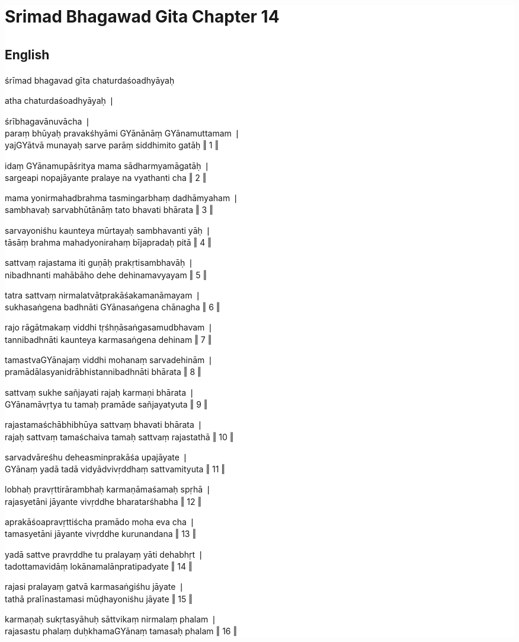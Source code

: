 # Srimad Bhagawad Gita Chapter 14


## English

śrīmad bhagavad gīta chaturdaśoadhyāyaḥ  

atha chaturdaśoadhyāyaḥ ❘  


śrībhagavānuvācha ❘  
paraṃ bhūyaḥ pravakśhyāmi GYānānāṃ GYānamuttamam ❘  
yajGYātvā munayaḥ sarve parāṃ siddhimito gatāḥ ‖ 1 ‖  

idaṃ GYānamupāśritya mama sādharmyamāgatāḥ ❘  
sargeapi nopajāyante pralaye na vyathanti cha ‖ 2 ‖  

mama yonirmahadbrahma tasmingarbhaṃ dadhāmyaham ❘  
sambhavaḥ sarvabhūtānāṃ tato bhavati bhārata ‖ 3 ‖  

sarvayoniśhu kaunteya mūrtayaḥ sambhavanti yāḥ ❘  
tāsāṃ brahma mahadyonirahaṃ bījapradaḥ pitā ‖ 4 ‖  

sattvaṃ rajastama iti guṇāḥ prakṛtisambhavāḥ ❘  
nibadhnanti mahābāho dehe dehinamavyayam ‖ 5 ‖  

tatra sattvaṃ nirmalatvātprakāśakamanāmayam ❘  
sukhasaṅgena badhnāti GYānasaṅgena chānagha ‖ 6 ‖  

rajo rāgātmakaṃ viddhi tṛśhṇāsaṅgasamudbhavam ❘  
tannibadhnāti kaunteya karmasaṅgena dehinam ‖ 7 ‖  

tamastvaGYānajaṃ viddhi mohanaṃ sarvadehinām ❘  
pramādālasyanidrābhistannibadhnāti bhārata ‖ 8 ‖  

sattvaṃ sukhe sañjayati rajaḥ karmaṇi bhārata ❘  
GYānamāvṛtya tu tamaḥ pramāde sañjayatyuta ‖ 9 ‖  

rajastamaśchābhibhūya sattvaṃ bhavati bhārata ❘  
rajaḥ sattvaṃ tamaśchaiva tamaḥ sattvaṃ rajastathā ‖ 10 ‖  

sarvadvāreśhu deheasminprakāśa upajāyate ❘  
GYānaṃ yadā tadā vidyādvivṛddhaṃ sattvamityuta ‖ 11 ‖  

lobhaḥ pravṛttirārambhaḥ karmaṇāmaśamaḥ spṛhā ❘  
rajasyetāni jāyante vivṛddhe bharatarśhabha ‖ 12 ‖  

aprakāśoapravṛttiścha pramādo moha eva cha ❘  
tamasyetāni jāyante vivṛddhe kurunandana ‖ 13 ‖  

yadā sattve pravṛddhe tu pralayaṃ yāti dehabhṛt ❘  
tadottamavidāṃ lokānamalānpratipadyate ‖ 14 ‖  

rajasi pralayaṃ gatvā karmasaṅgiśhu jāyate ❘  
tathā pralīnastamasi mūḍhayoniśhu jāyate ‖ 15 ‖  

karmaṇaḥ sukṛtasyāhuḥ sāttvikaṃ nirmalaṃ phalam ❘  
rajasastu phalaṃ duḥkhamaGYānaṃ tamasaḥ phalam ‖ 16 ‖  
